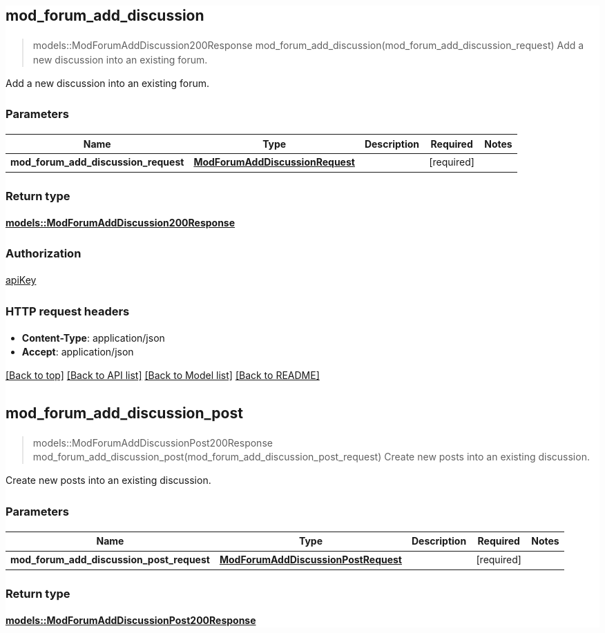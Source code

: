 

## mod_forum_add_discussion

> models::ModForumAddDiscussion200Response mod_forum_add_discussion(mod_forum_add_discussion_request)
Add a new discussion into an existing forum.

Add a new discussion into an existing forum.

### Parameters


Name | Type | Description  | Required | Notes
------------- | ------------- | ------------- | ------------- | -------------
**mod_forum_add_discussion_request** | [**ModForumAddDiscussionRequest**](ModForumAddDiscussionRequest.md) |  | [required] |

### Return type

[**models::ModForumAddDiscussion200Response**](mod_forum_add_discussion_200_response.md)

### Authorization

[apiKey](../README.md#apiKey)

### HTTP request headers

- **Content-Type**: application/json
- **Accept**: application/json

[[Back to top]](#) [[Back to API list]](../README.md#documentation-for-api-endpoints) [[Back to Model list]](../README.md#documentation-for-models) [[Back to README]](../README.md)


## mod_forum_add_discussion_post

> models::ModForumAddDiscussionPost200Response mod_forum_add_discussion_post(mod_forum_add_discussion_post_request)
Create new posts into an existing discussion.

Create new posts into an existing discussion.

### Parameters


Name | Type | Description  | Required | Notes
------------- | ------------- | ------------- | ------------- | -------------
**mod_forum_add_discussion_post_request** | [**ModForumAddDiscussionPostRequest**](ModForumAddDiscussionPostRequest.md) |  | [required] |

### Return type

[**models::ModForumAddDiscussionPost200Response**](mod_forum_add_discussion_post_200_response.md)
